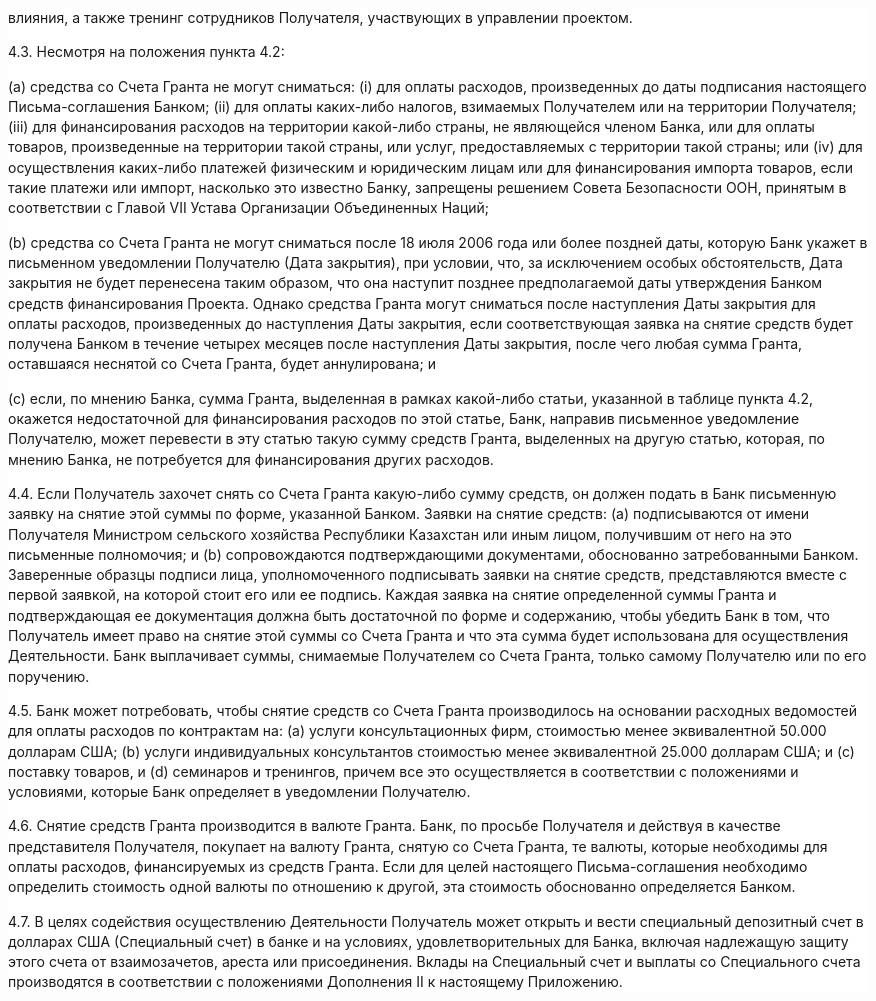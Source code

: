 влияния, а также тренинг сотрудников Получателя, участвующих в управлении проектом.

4.3. Несмотря на положения пункта 4.2:

(а) средства со Счета Гранта не могут сниматься: (i) для оплаты расходов, произведенных до даты подписания настоящего Письма-соглашения Банком; (ii) для оплаты каких-либо налогов, взимаемых Получателем или на территории Получателя; (iii) для финансирования расходов на территории какой-либо страны, не являющейся членом Банка, или для оплаты товаров, произведенные на территории такой страны, или услуг, предоставляемых с территории такой страны; или (iv) для осуществления каких-либо платежей физическим и юридическим лицам или для финансирования импорта товаров, если такие платежи или импорт, насколько это известно Банку, запрещены решением Совета Безопасности ООН, принятым в соответствии с Главой VII Устава Организации Объединенных Наций;

(b) средства со Счета Гранта не могут сниматься после 18 июля 2006 года или более поздней даты, которую Банк укажет в письменном уведомлении Получателю (Дата закрытия), при условии, что, за исключением особых обстоятельств, Дата закрытия не будет перенесена таким образом, что она наступит позднее предполагаемой даты утверждения Банком средств финансирования Проекта. Однако средства Гранта могут сниматься после наступления Даты закрытия для оплаты расходов, произведенных до наступления Даты закрытия, если соответствующая заявка на снятие средств будет получена Банком в течение четырех месяцев после наступления Даты закрытия, после чего любая сумма Гранта, оставшаяся неснятой со Счета Гранта, будет аннулирована; и

(c) если, по мнению Банка, сумма Гранта, выделенная в рамках какой-либо статьи, указанной в таблице пункта 4.2, окажется недостаточной для финансирования расходов по этой статье, Банк, направив письменное уведомление Получателю, может перевести в эту статью такую сумму средств Гранта, выделенных на другую статью, которая, по мнению Банка, не потребуется для финансирования других расходов.

4.4. Если Получатель захочет снять со Счета Гранта какую-либо сумму средств, он должен подать в Банк письменную заявку на снятие этой суммы по форме, указанной Банком. Заявки на снятие средств: (а) подписываются от имени Получателя Министром сельского хозяйства Республики Казахстан или иным лицом, получившим от него на это письменные полномочия; и (b) сопровождаются подтверждающими документами, обоснованно затребованными Банком. Заверенные образцы подписи лица, уполномоченного подписывать заявки на снятие средств, представляются вместе с первой заявкой, на которой стоит его или ее подпись. Каждая заявка на снятие определенной суммы Гранта и подтверждающая ее документация должна быть достаточной по форме и содержанию, чтобы убедить Банк в том, что Получатель имеет право на снятие этой суммы со Счета Гранта и что эта сумма будет использована для осуществления Деятельности. Банк выплачивает суммы, снимаемые Получателем со Счета Гранта, только самому Получателю или по его поручению.

4.5. Банк может потребовать, чтобы снятие средств со Счета Гранта производилось на основании расходных ведомостей для оплаты расходов по контрактам на: (а) услуги консультационных фирм, стоимостью менее эквивалентной 50.000 долларам США; (b) услуги индивидуальных консультантов стоимостью менее эквивалентной 25.000 долларам США; и (с) поставку товаров, и (d) семинаров и тренингов, причем все это осуществляется в соответствии с положениями и условиями, которые Банк определяет в уведомлении Получателю.

4.6. Снятие средств Гранта производится в валюте Гранта. Банк, по просьбе Получателя и действуя в качестве представителя Получателя, покупает на валюту Гранта, снятую со Счета Гранта, те валюты, которые необходимы для оплаты расходов, финансируемых из средств Гранта. Если для целей настоящего Письма-соглашения необходимо определить стоимость одной валюты по отношению к другой, эта стоимость обоснованно определяется Банком.

4.7. В целях содействия осуществлению Деятельности Получатель может открыть и вести специальный депозитный счет в долларах США (Специальный счет) в банке и на условиях, удовлетворительных для Банка, включая надлежащую защиту этого счета от взаимозачетов, ареста или присоединения. Вклады на Специальный счет и выплаты со Специального счета производятся в соответствии с положениями Дополнения II к настоящему Приложению.
